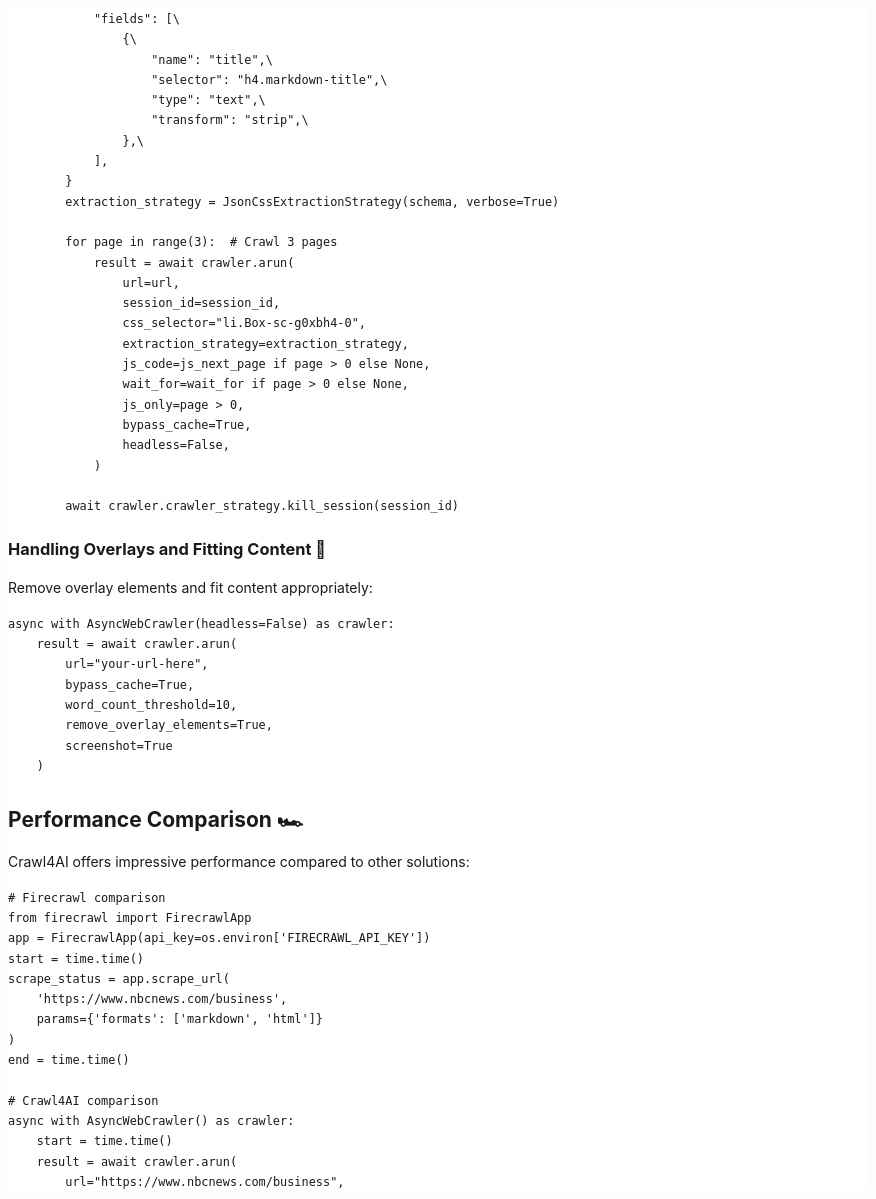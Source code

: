 ```hljs python
            "fields": [\
                {\
                    "name": "title",\
                    "selector": "h4.markdown-title",\
                    "type": "text",\
                    "transform": "strip",\
                },\
            ],
        }
        extraction_strategy = JsonCssExtractionStrategy(schema, verbose=True)

        for page in range(3):  # Crawl 3 pages
            result = await crawler.arun(
                url=url,
                session_id=session_id,
                css_selector="li.Box-sc-g0xbh4-0",
                extraction_strategy=extraction_strategy,
                js_code=js_next_page if page > 0 else None,
                wait_for=wait_for if page > 0 else None,
                js_only=page > 0,
                bypass_cache=True,
                headless=False,
            )

        await crawler.crawler_strategy.kill_session(session_id)

```

### Handling Overlays and Fitting Content 📏

Remove overlay elements and fit content appropriately:

```hljs python
async with AsyncWebCrawler(headless=False) as crawler:
    result = await crawler.arun(
        url="your-url-here",
        bypass_cache=True,
        word_count_threshold=10,
        remove_overlay_elements=True,
        screenshot=True
    )

```

## Performance Comparison 🏎️

Crawl4AI offers impressive performance compared to other solutions:

```hljs csharp
# Firecrawl comparison
from firecrawl import FirecrawlApp
app = FirecrawlApp(api_key=os.environ['FIRECRAWL_API_KEY'])
start = time.time()
scrape_status = app.scrape_url(
    'https://www.nbcnews.com/business',
    params={'formats': ['markdown', 'html']}
)
end = time.time()

# Crawl4AI comparison
async with AsyncWebCrawler() as crawler:
    start = time.time()
    result = await crawler.arun(
        url="https://www.nbcnews.com/business",
```